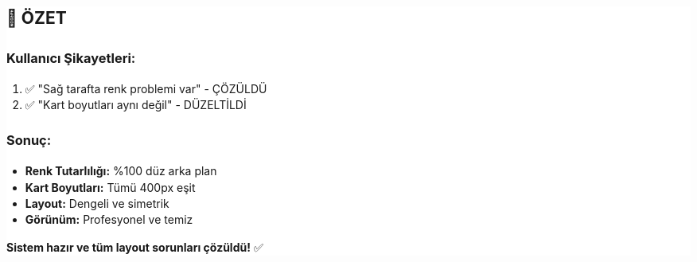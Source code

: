 
## 📝 **ÖZET**

### **Kullanıcı Şikayetleri:**
1. ✅ "Sağ tarafta renk problemi var" - ÇÖZÜLDÜ
2. ✅ "Kart boyutları aynı değil" - DÜZELTİLDİ

### **Sonuç:**
- **Renk Tutarlılığı:** %100 düz arka plan
- **Kart Boyutları:** Tümü 400px eşit
- **Layout:** Dengeli ve simetrik
- **Görünüm:** Profesyonel ve temiz

**Sistem hazır ve tüm layout sorunları çözüldü!** ✅
